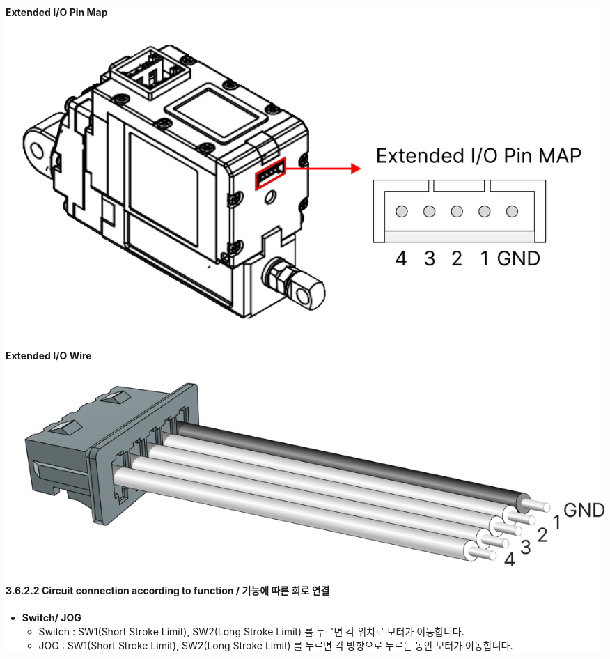 **Extended I/O Pin Map**
![extende_io_pinmap](./img/extende_io_pinmap.png)
**Extended I/O Wire**
![Pasted image 20240726162107](./img/extend_io_wire.png)

#### 3.6.2.2 Circuit connection according to function  / 기능에 따른 회로 연결
- **Switch/ JOG**  
	- Switch : SW1(Short Stroke Limit), SW2(Long Stroke Limit) 를 누르면 각 위치로 모터가 이동합니다.
	- JOG : SW1(Short Stroke Limit), SW2(Long Stroke Limit) 를 누르면 각 방향으로 누르는 동안 모터가 이동합니다.